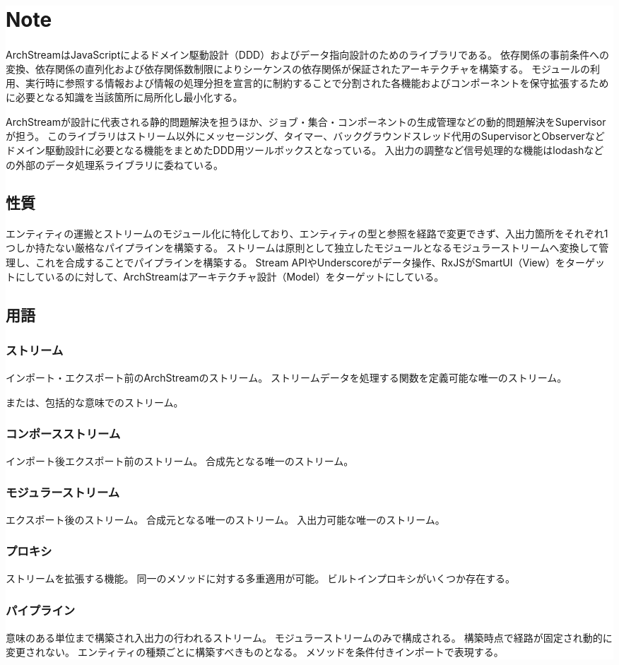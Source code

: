 # Note

ArchStreamはJavaScriptによるドメイン駆動設計（DDD）およびデータ指向設計のためのライブラリである。
依存関係の事前条件への変換、依存関係の直列化および依存関係数制限によりシーケンスの依存関係が保証されたアーキテクチャを構築する。
モジュールの利用、実行時に参照する情報および情報の処理分担を宣言的に制約することで分割された各機能およびコンポーネントを保守拡張するために必要となる知識を当該箇所に局所化し最小化する。

ArchStreamが設計に代表される静的問題解決を担うほか、ジョブ・集合・コンポーネントの生成管理などの動的問題解決をSupervisorが担う。
このライブラリはストリーム以外にメッセージング、タイマー、バックグラウンドスレッド代用のSupervisorとObserverなどドメイン駆動設計に必要となる機能をまとめたDDD用ツールボックスとなっている。
入出力の調整など信号処理的な機能はlodashなどの外部のデータ処理系ライブラリに委ねている。

## 性質

エンティティの運搬とストリームのモジュール化に特化しており、エンティティの型と参照を経路で変更できず、入出力箇所をそれぞれ1つしか持たない厳格なパイプラインを構築する。
ストリームは原則として独立したモジュールとなるモジュラーストリームへ変換して管理し、これを合成することでパイプラインを構築する。
Stream APIやUnderscoreがデータ操作、RxJSがSmartUI（View）をターゲットにしているのに対して、ArchStreamはアーキテクチャ設計（Model）をターゲットにしている。

## 用語

### ストリーム

インポート・エクスポート前のArchStreamのストリーム。
ストリームデータを処理する関数を定義可能な唯一のストリーム。

または、包括的な意味でのストリーム。

### コンポースストリーム

インポート後エクスポート前のストリーム。
合成先となる唯一のストリーム。

### モジュラーストリーム

エクスポート後のストリーム。
合成元となる唯一のストリーム。
入出力可能な唯一のストリーム。

### プロキシ

ストリームを拡張する機能。
同一のメソッドに対する多重適用が可能。
ビルトインプロキシがいくつか存在する。

### パイプライン

意味のある単位まで構築され入出力の行われるストリーム。
モジュラーストリームのみで構成される。
構築時点で経路が固定され動的に変更されない。
エンティティの種類ごとに構築すべきものとなる。
メソッドを条件付きインポートで表現する。
